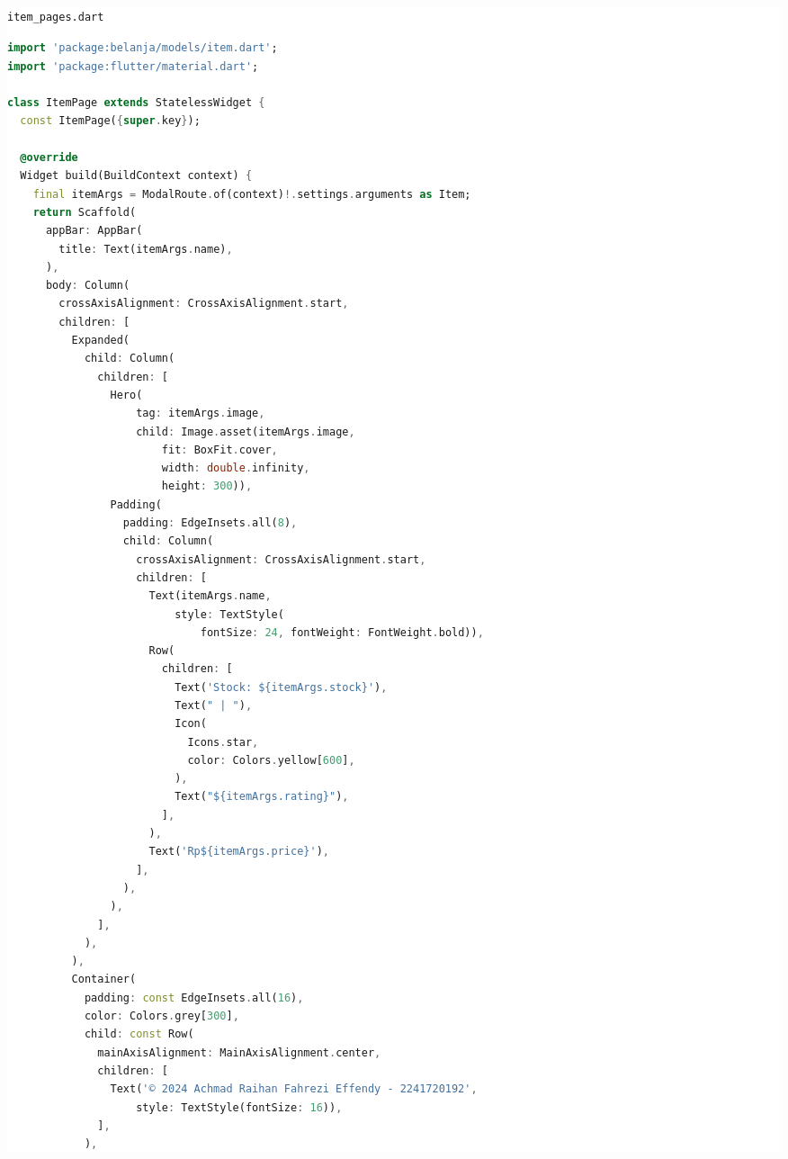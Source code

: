 `item_pages.dart`

```dart
import 'package:belanja/models/item.dart';
import 'package:flutter/material.dart';

class ItemPage extends StatelessWidget {
  const ItemPage({super.key});

  @override
  Widget build(BuildContext context) {
    final itemArgs = ModalRoute.of(context)!.settings.arguments as Item;
    return Scaffold(
      appBar: AppBar(
        title: Text(itemArgs.name),
      ),
      body: Column(
        crossAxisAlignment: CrossAxisAlignment.start,
        children: [
          Expanded(
            child: Column(
              children: [
                Hero(
                    tag: itemArgs.image,
                    child: Image.asset(itemArgs.image,
                        fit: BoxFit.cover,
                        width: double.infinity,
                        height: 300)),
                Padding(
                  padding: EdgeInsets.all(8),
                  child: Column(
                    crossAxisAlignment: CrossAxisAlignment.start,
                    children: [
                      Text(itemArgs.name,
                          style: TextStyle(
                              fontSize: 24, fontWeight: FontWeight.bold)),
                      Row(
                        children: [
                          Text('Stock: ${itemArgs.stock}'),
                          Text(" | "),
                          Icon(
                            Icons.star,
                            color: Colors.yellow[600],
                          ),
                          Text("${itemArgs.rating}"),
                        ],
                      ),
                      Text('Rp${itemArgs.price}'),
                    ],
                  ),
                ),
              ],
            ),
          ),
          Container(
            padding: const EdgeInsets.all(16),
            color: Colors.grey[300],
            child: const Row(
              mainAxisAlignment: MainAxisAlignment.center,
              children: [
                Text('© 2024 Achmad Raihan Fahrezi Effendy - 2241720192',
                    style: TextStyle(fontSize: 16)),
              ],
            ),
```